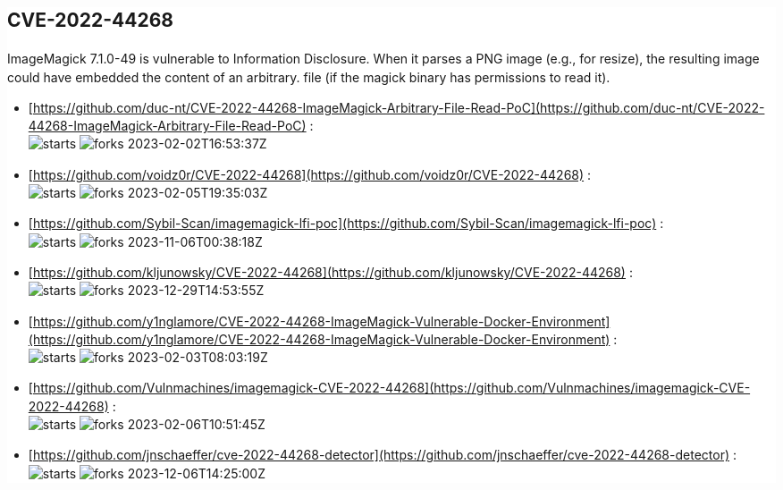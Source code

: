 ## CVE-2022-44268
 ImageMagick 7.1.0-49 is vulnerable to Information Disclosure. When it parses a PNG image (e.g., for resize), the resulting image could have embedded the content of an arbitrary. file (if the magick binary has permissions to read it).

- [https://github.com/duc-nt/CVE-2022-44268-ImageMagick-Arbitrary-File-Read-PoC](https://github.com/duc-nt/CVE-2022-44268-ImageMagick-Arbitrary-File-Read-PoC) :  
![starts](https://img.shields.io/github/stars/duc-nt/CVE-2022-44268-ImageMagick-Arbitrary-File-Read-PoC.svg) 
![forks](https://img.shields.io/github/forks/duc-nt/CVE-2022-44268-ImageMagick-Arbitrary-File-Read-PoC.svg) 
2023-02-02T16:53:37Z

- [https://github.com/voidz0r/CVE-2022-44268](https://github.com/voidz0r/CVE-2022-44268) :  
![starts](https://img.shields.io/github/stars/voidz0r/CVE-2022-44268.svg) 
![forks](https://img.shields.io/github/forks/voidz0r/CVE-2022-44268.svg) 
2023-02-05T19:35:03Z

- [https://github.com/Sybil-Scan/imagemagick-lfi-poc](https://github.com/Sybil-Scan/imagemagick-lfi-poc) :  
![starts](https://img.shields.io/github/stars/Sybil-Scan/imagemagick-lfi-poc.svg) 
![forks](https://img.shields.io/github/forks/Sybil-Scan/imagemagick-lfi-poc.svg) 
2023-11-06T00:38:18Z

- [https://github.com/kljunowsky/CVE-2022-44268](https://github.com/kljunowsky/CVE-2022-44268) :  
![starts](https://img.shields.io/github/stars/kljunowsky/CVE-2022-44268.svg) 
![forks](https://img.shields.io/github/forks/kljunowsky/CVE-2022-44268.svg) 
2023-12-29T14:53:55Z

- [https://github.com/y1nglamore/CVE-2022-44268-ImageMagick-Vulnerable-Docker-Environment](https://github.com/y1nglamore/CVE-2022-44268-ImageMagick-Vulnerable-Docker-Environment) :  
![starts](https://img.shields.io/github/stars/y1nglamore/CVE-2022-44268-ImageMagick-Vulnerable-Docker-Environment.svg) 
![forks](https://img.shields.io/github/forks/y1nglamore/CVE-2022-44268-ImageMagick-Vulnerable-Docker-Environment.svg) 
2023-02-03T08:03:19Z

- [https://github.com/Vulnmachines/imagemagick-CVE-2022-44268](https://github.com/Vulnmachines/imagemagick-CVE-2022-44268) :  
![starts](https://img.shields.io/github/stars/Vulnmachines/imagemagick-CVE-2022-44268.svg) 
![forks](https://img.shields.io/github/forks/Vulnmachines/imagemagick-CVE-2022-44268.svg) 
2023-02-06T10:51:45Z

- [https://github.com/jnschaeffer/cve-2022-44268-detector](https://github.com/jnschaeffer/cve-2022-44268-detector) :  
![starts](https://img.shields.io/github/stars/jnschaeffer/cve-2022-44268-detector.svg) 
![forks](https://img.shields.io/github/forks/jnschaeffer/cve-2022-44268-detector.svg) 
2023-12-06T14:25:00Z

